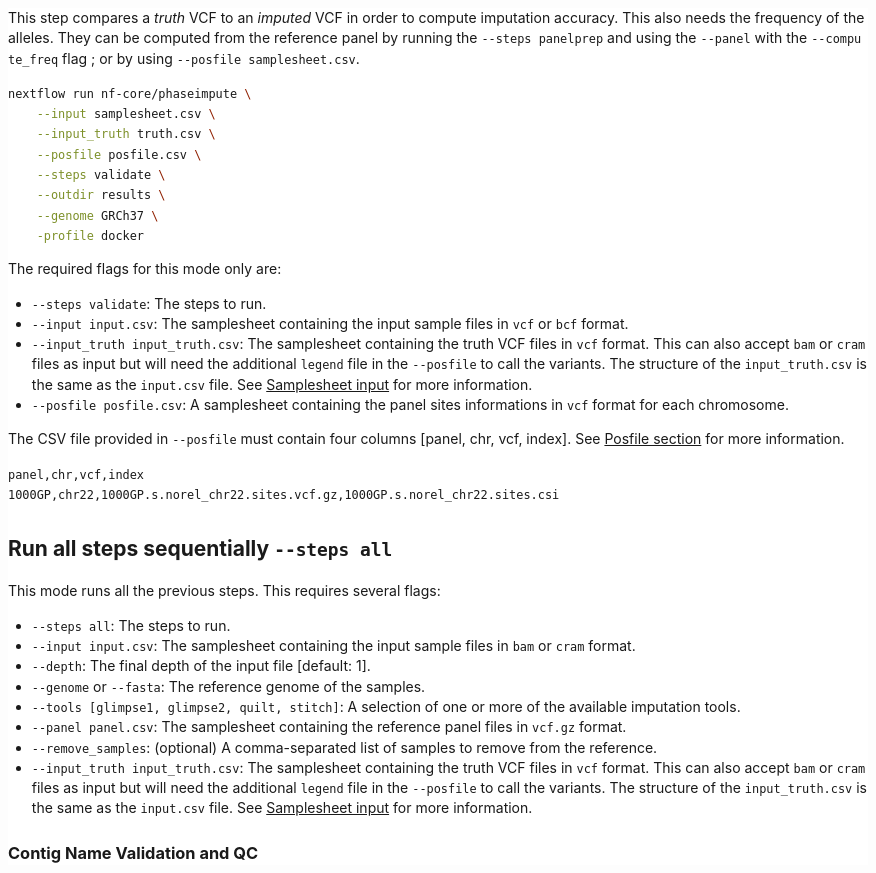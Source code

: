 This step compares a _truth_ VCF to an _imputed_ VCF in order to compute imputation accuracy.
This also needs the frequency of the alleles. They can be computed from the reference panel by running the `--steps panelprep` and using the `--panel` with the `--compute_freq` flag ; or by using `--posfile samplesheet.csv`.

```bash
nextflow run nf-core/phaseimpute \
    --input samplesheet.csv \
    --input_truth truth.csv \
    --posfile posfile.csv \
    --steps validate \
    --outdir results \
    --genome GRCh37 \
    -profile docker
```

The required flags for this mode only are:

- `--steps validate`: The steps to run.
- `--input input.csv`: The samplesheet containing the input sample files in `vcf` or `bcf` format.
- `--input_truth input_truth.csv`: The samplesheet containing the truth VCF files in `vcf` format.
  This can also accept `bam` or `cram` files as input but will need the additional `legend` file in the `--posfile` to call the variants.
  The structure of the `input_truth.csv` is the same as the `input.csv` file. See [Samplesheet input](#samplesheet-input) for more information.
- `--posfile posfile.csv`: A samplesheet containing the panel sites informations in `vcf` format for each chromosome.

The CSV file provided in `--posfile` must contain four columns [panel, chr, vcf, index]. See [Posfile section](#samplesheet-posfile) for more information.

```console title="posfile.csv"
panel,chr,vcf,index
1000GP,chr22,1000GP.s.norel_chr22.sites.vcf.gz,1000GP.s.norel_chr22.sites.csi
```

## Run all steps sequentially `--steps all`

This mode runs all the previous steps. This requires several flags:

- `--steps all`: The steps to run.
- `--input input.csv`: The samplesheet containing the input sample files in `bam` or `cram` format.
- `--depth`: The final depth of the input file [default: 1].
- `--genome` or `--fasta`: The reference genome of the samples.
- `--tools [glimpse1, glimpse2, quilt, stitch]`: A selection of one or more of the available imputation tools.
- `--panel panel.csv`: The samplesheet containing the reference panel files in `vcf.gz` format.
- `--remove_samples`: (optional) A comma-separated list of samples to remove from the reference.
- `--input_truth input_truth.csv`: The samplesheet containing the truth VCF files in `vcf` format.
  This can also accept `bam` or `cram` files as input but will need the additional `legend` file in the `--posfile` to call the variants.
  The structure of the `input_truth.csv` is the same as the `input.csv` file. See [Samplesheet input](#samplesheet-input) for more information.

### Contig Name Validation and QC
